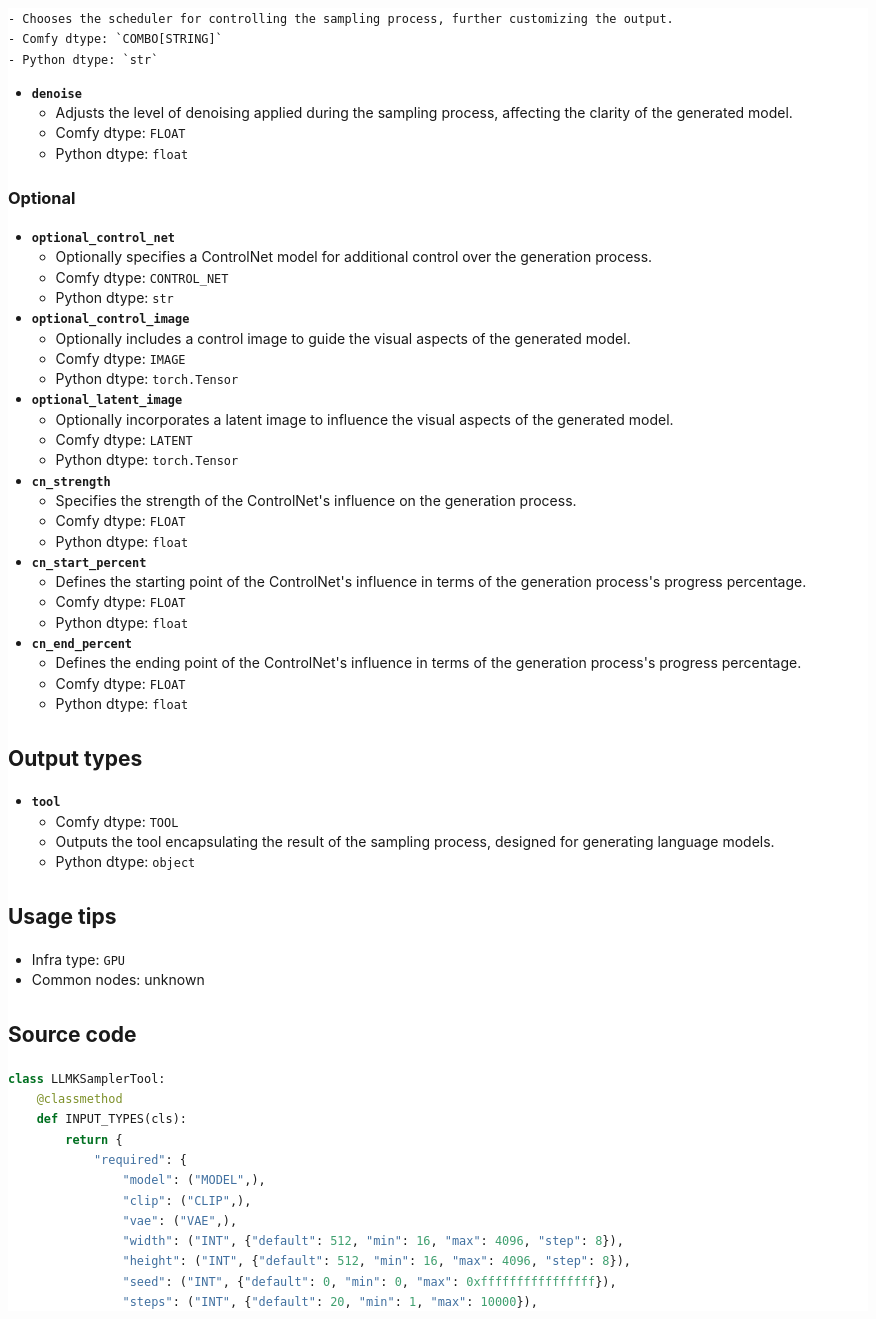     - Chooses the scheduler for controlling the sampling process, further customizing the output.
    - Comfy dtype: `COMBO[STRING]`
    - Python dtype: `str`
- **`denoise`**
    - Adjusts the level of denoising applied during the sampling process, affecting the clarity of the generated model.
    - Comfy dtype: `FLOAT`
    - Python dtype: `float`
### Optional
- **`optional_control_net`**
    - Optionally specifies a ControlNet model for additional control over the generation process.
    - Comfy dtype: `CONTROL_NET`
    - Python dtype: `str`
- **`optional_control_image`**
    - Optionally includes a control image to guide the visual aspects of the generated model.
    - Comfy dtype: `IMAGE`
    - Python dtype: `torch.Tensor`
- **`optional_latent_image`**
    - Optionally incorporates a latent image to influence the visual aspects of the generated model.
    - Comfy dtype: `LATENT`
    - Python dtype: `torch.Tensor`
- **`cn_strength`**
    - Specifies the strength of the ControlNet's influence on the generation process.
    - Comfy dtype: `FLOAT`
    - Python dtype: `float`
- **`cn_start_percent`**
    - Defines the starting point of the ControlNet's influence in terms of the generation process's progress percentage.
    - Comfy dtype: `FLOAT`
    - Python dtype: `float`
- **`cn_end_percent`**
    - Defines the ending point of the ControlNet's influence in terms of the generation process's progress percentage.
    - Comfy dtype: `FLOAT`
    - Python dtype: `float`
## Output types
- **`tool`**
    - Comfy dtype: `TOOL`
    - Outputs the tool encapsulating the result of the sampling process, designed for generating language models.
    - Python dtype: `object`
## Usage tips
- Infra type: `GPU`
- Common nodes: unknown


## Source code
```python
class LLMKSamplerTool:
    @classmethod
    def INPUT_TYPES(cls):
        return {
            "required": {
                "model": ("MODEL",),
                "clip": ("CLIP",),
                "vae": ("VAE",),
                "width": ("INT", {"default": 512, "min": 16, "max": 4096, "step": 8}),
                "height": ("INT", {"default": 512, "min": 16, "max": 4096, "step": 8}),
                "seed": ("INT", {"default": 0, "min": 0, "max": 0xffffffffffffffff}),
                "steps": ("INT", {"default": 20, "min": 1, "max": 10000}),
```